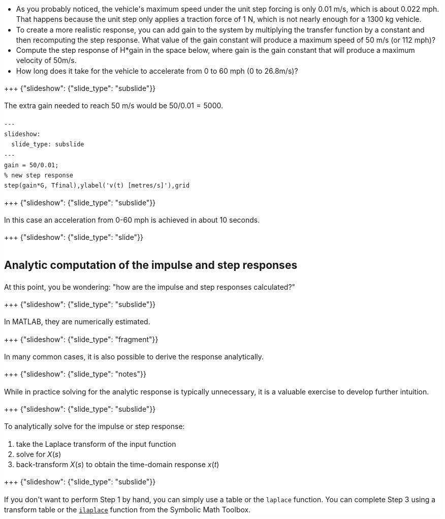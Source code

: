 - As you probably noticed, the vehicle's maximum speed under the unit step forcing is only 0.01 m/s, which is about 0.022 mph. That happens because the unit step only applies a traction force of 1 N, which is not nearly enough for a 1300 kg vehicle.
- To create a more realistic response, you can add gain to the system by multiplying the transfer function by a constant and then recomputing the step response. What value of the gain constant will produce a maximum speed of 50 m/s (or 112 mph)?
- Compute the step response of H\*gain in the space below, where gain is the gain constant that will produce a maximum velocity of 50m/s.
- How long does it take for the vehicle to accelerate from 0 to 60 mph (0 to 26.8m/s)?

+++ {"slideshow": {"slide_type": "subslide"}}

The extra gain needed to reach 50 m/s would be $50/0.01 = 5000$.

```{code-cell}
---
slideshow:
  slide_type: subslide
---
gain = 50/0.01;
% new step response
step(gain*G, Tfinal),ylabel('v(t) [metres/s]'),grid
```

+++ {"slideshow": {"slide_type": "subslide"}}

In this case an acceleration from 0-60 mph is achieved in about 10 seconds.

+++ {"slideshow": {"slide_type": "slide"}}

## Analytic computation of the impulse and step responses

At this point, you be wondering: "how are the impulse and step responses calculated?"

+++ {"slideshow": {"slide_type": "subslide"}}

In MATLAB, they are numerically estimated.

+++ {"slideshow": {"slide_type": "fragment"}}

In many common cases, it is also possible to derive the response analytically.

+++ {"slideshow": {"slide_type": "notes"}}

While in practice solving for the analytic response is typically unnecessary, it is a valuable exercise to develop further intuition.

+++ {"slideshow": {"slide_type": "subslide"}}

To analytically solve for the impulse or step response:

1. take the Laplace transform of the input function
2. solve for $X(s)$
3. back-transform $X(s)$ to obtain the time-domain response $x(t)$

+++ {"slideshow": {"slide_type": "subslide"}}

If you don't want to perform Step 1 by hand, you can simply use a table or the `laplace` function. You can complete Step 3 using a transform table or the [`ilaplace`](https://www.mathworks.com/help/symbolic/ilaplace.html) function from the Symbolic Math Toolbox.


[^refer_to_livescript]: The MATLAB live script `TransferFunctionBasics.mlx` has sliders to make the interactive adjustment of the parameters `m`, `c` and `k` possible.
[^eg243]: These resources are useful for those of you also studying control systems this semester.
[^solutions]: MATLAB solutions to selected exercises are provided in the online notes.
